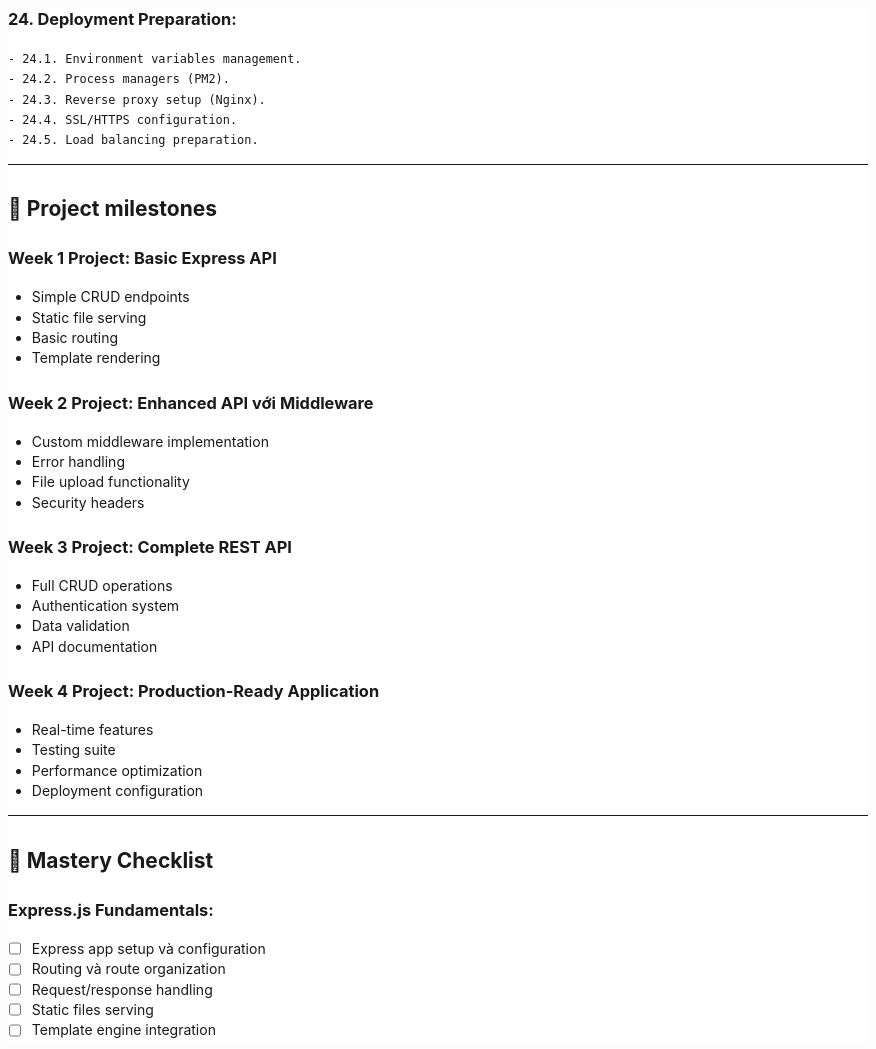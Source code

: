 ### **24. Deployment Preparation:**

    - 24.1. Environment variables management.
    - 24.2. Process managers (PM2).
    - 24.3. Reverse proxy setup (Nginx).
    - 24.4. SSL/HTTPS configuration.
    - 24.5. Load balancing preparation.

---

## 📅 Project milestones

### **Week 1 Project:** Basic Express API

- Simple CRUD endpoints
- Static file serving
- Basic routing
- Template rendering

### **Week 2 Project:** Enhanced API với Middleware

- Custom middleware implementation
- Error handling
- File upload functionality
- Security headers

### **Week 3 Project:** Complete REST API

- Full CRUD operations
- Authentication system
- Data validation
- API documentation

### **Week 4 Project:** Production-Ready Application

- Real-time features
- Testing suite
- Performance optimization
- Deployment configuration

---

## 🎯 Mastery Checklist

### **Express.js Fundamentals:**

- [ ] Express app setup và configuration
- [ ] Routing và route organization
- [ ] Request/response handling
- [ ] Static files serving
- [ ] Template engine integration
